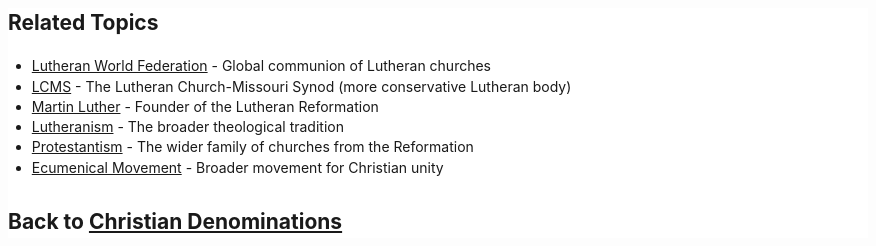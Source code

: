 ## Related Topics

- [Lutheran World Federation](./lutheran_world_federation.md) - Global communion of Lutheran churches
- [LCMS](./lcms.md) - The Lutheran Church-Missouri Synod (more conservative Lutheran body)
- [Martin Luther](../figures/martin_luther.md) - Founder of the Lutheran Reformation
- [Lutheranism](./lutheran_distinctives.md) - The broader theological tradition
- [Protestantism](./protestantism.md) - The wider family of churches from the Reformation
- [Ecumenical Movement](./ecumenical_movement.md) - Broader movement for Christian unity

## Back to [Christian Denominations](./README.md)

